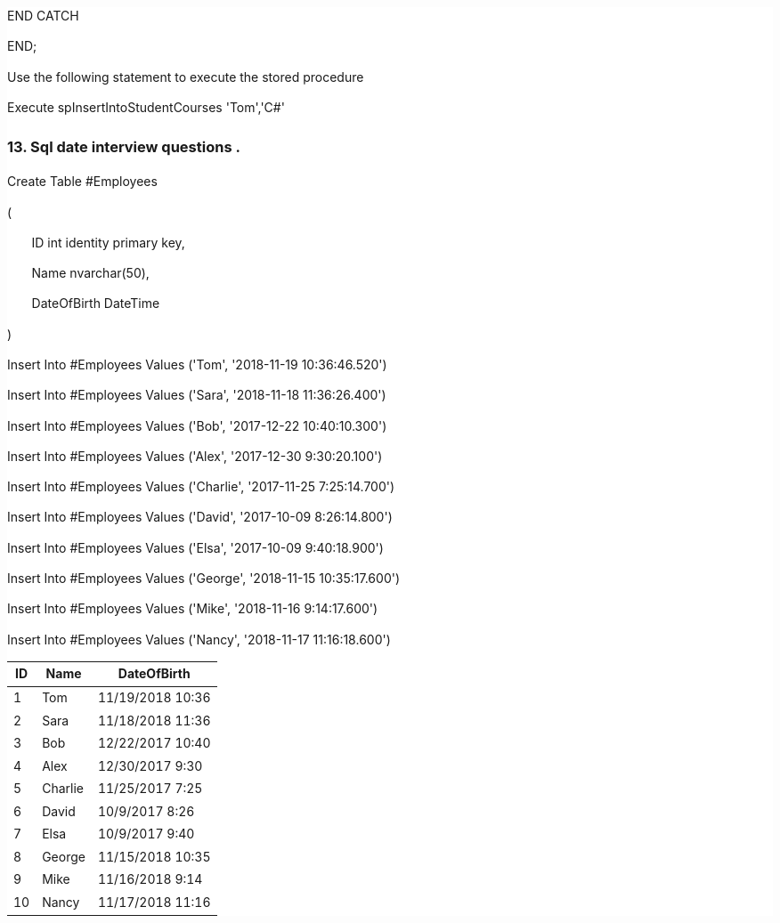 END CATCH

END;

  

Use the following statement to execute the stored procedure

Execute spInsertIntoStudentCourses 'Tom','C#'

  
### **13\. Sql date interview questions .**
  

Create Table #Employees

(

       ID int identity primary key,

       Name nvarchar(50),

       DateOfBirth DateTime

)

Insert Into #Employees Values ('Tom', '2018-11-19 10:36:46.520')

Insert Into #Employees Values ('Sara', '2018-11-18 11:36:26.400')

Insert Into #Employees Values ('Bob', '2017-12-22 10:40:10.300')

Insert Into #Employees Values ('Alex', '2017-12-30 9:30:20.100')

Insert Into #Employees Values ('Charlie', '2017-11-25 7:25:14.700')

Insert Into #Employees Values ('David', '2017-10-09 8:26:14.800')

Insert Into #Employees Values ('Elsa', '2017-10-09 9:40:18.900')

Insert Into #Employees Values ('George', '2018-11-15 10:35:17.600')

Insert Into #Employees Values ('Mike', '2018-11-16 9:14:17.600')

Insert Into #Employees Values ('Nancy', '2018-11-17 11:16:18.600')

  

| ID | Name | DateOfBirth |
| ---| ---| --- |
| 1 | Tom | 11/19/2018 10:36 |
| 2 | Sara | 11/18/2018 11:36 |
| 3 | Bob | 12/22/2017 10:40 |
| 4 | Alex | 12/30/2017 9:30 |
| 5 | Charlie | 11/25/2017 7:25 |
| 6 | David | 10/9/2017 8:26 |
| 7 | Elsa | 10/9/2017 9:40 |
| 8 | George | 11/15/2018 10:35 |
| 9 | Mike | 11/16/2018 9:14 |
| 10 | Nancy | 11/17/2018 11:16 |
